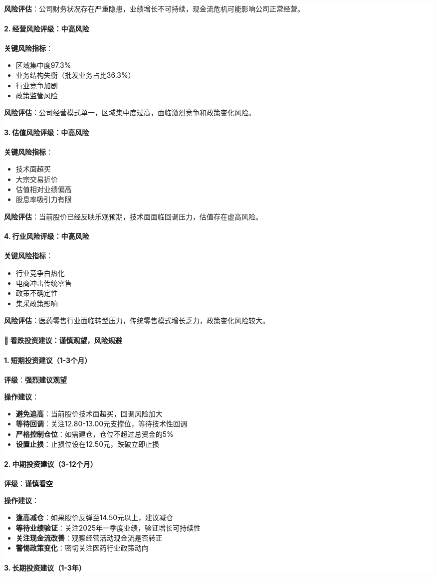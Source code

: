 **风险评估**：公司财务状况存在严重隐患，业绩增长不可持续，现金流危机可能影响公司正常经营。

#### 2. **经营风险评级：中高风险**

**关键风险指标**：
- 区域集中度97.3%
- 业务结构失衡（批发业务占比36.3%）
- 行业竞争加剧
- 政策监管风险

**风险评估**：公司经营模式单一，区域集中度过高，面临激烈竞争和政策变化风险。

#### 3. **估值风险评级：中高风险**

**关键风险指标**：
- 技术面超买
- 大宗交易折价
- 估值相对业绩偏高
- 股息率吸引力有限

**风险评估**：当前股价已经反映乐观预期，技术面面临回调压力，估值存在虚高风险。

#### 4. **行业风险评级：中高风险**

**关键风险指标**：
- 行业竞争白热化
- 电商冲击传统零售
- 政策不确定性
- 集采政策影响

**风险评估**：医药零售行业面临转型压力，传统零售模式增长乏力，政策变化风险较大。

#### 🎯 看跌投资建议：谨慎观望，风险规避

#### 1. **短期投资建议（1-3个月）**

**评级**：**强烈建议观望**

**操作建议**：
- **避免追高**：当前股价技术面超买，回调风险加大
- **等待回调**：关注12.80-13.00元支撑位，等待技术性回调
- **严格控制仓位**：如需建仓，仓位不超过总资金的5%
- **设置止损**：止损位设在12.50元，跌破立即止损

#### 2. **中期投资建议（3-12个月）**

**评级**：**谨慎看空**

**操作建议**：
- **逢高减仓**：如果股价反弹至14.50元以上，建议减仓
- **等待业绩验证**：关注2025年一季度业绩，验证增长可持续性
- **关注现金流改善**：观察经营活动现金流是否转正
- **警惕政策变化**：密切关注医药行业政策动向

#### 3. **长期投资建议（1-3年）**

